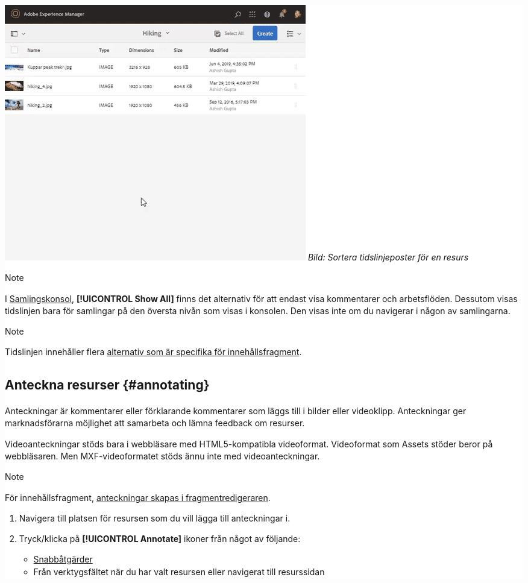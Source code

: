 ![Sortera tidslinjeposter för en resurs](assets/sort_timeline.gif)
*Bild: Sortera tidslinjeposter för en resurs*

>[!NOTE]
>
>I [Samlingskonsol](/help/assets/manage-collections.md#navigate-the-collections-console), **[!UICONTROL Show All]** finns det alternativ för att endast visa kommentarer och arbetsflöden. Dessutom visas tidslinjen bara för samlingar på den översta nivån som visas i konsolen. Den visas inte om du navigerar i någon av samlingarna.

>[!NOTE]
>
>Tidslinjen innehåller flera [alternativ som är specifika för innehållsfragment](content-fragments/content-fragments.md).

## Anteckna resurser {#annotating}

Anteckningar är kommentarer eller förklarande kommentarer som läggs till i bilder eller videoklipp. Anteckningar ger marknadsförarna möjlighet att samarbeta och lämna feedback om resurser.

Videoanteckningar stöds bara i webbläsare med HTML5-kompatibla videoformat. Videoformat som Assets stöder beror på webbläsaren. Men MXF-videoformatet stöds ännu inte med videoanteckningar.

>[!NOTE]
>
>För innehållsfragment, [anteckningar skapas i fragmentredigeraren](content-fragments/content-fragments.md).

1. Navigera till platsen för resursen som du vill lägga till anteckningar i.
1. Tryck/klicka på **[!UICONTROL Annotate]** ikoner från något av följande:

   * [Snabbåtgärder](#quick-actions)
   * Från verktygsfältet när du har valt resursen eller navigerat till resurssidan
